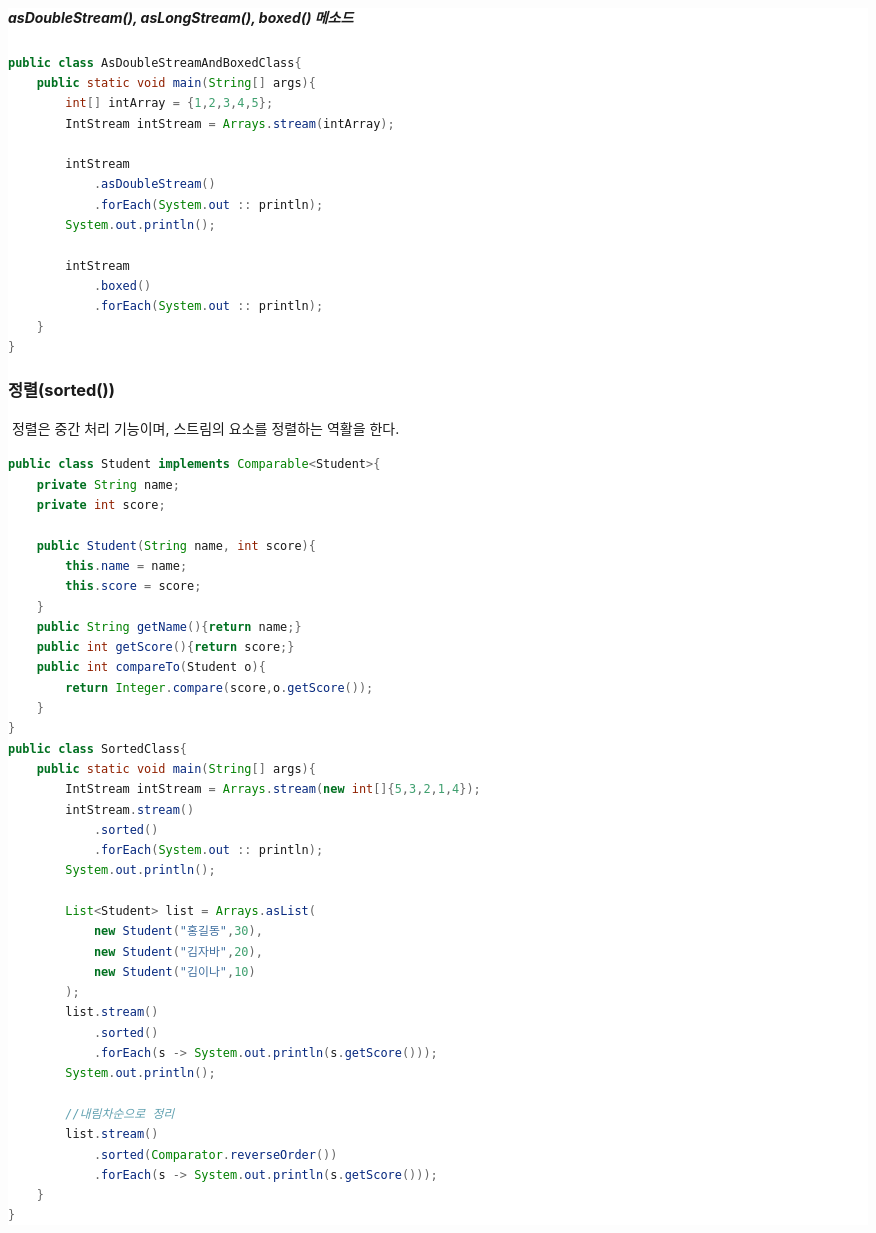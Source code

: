 <h5>asDoubleStream(), asLongStream(), boxed() 메소드</h5>

~~~java
public class AsDoubleStreamAndBoxedClass{
    public static void main(String[] args){
        int[] intArray = {1,2,3,4,5};
        IntStream intStream = Arrays.stream(intArray);
        
        intStream
            .asDoubleStream()
            .forEach(System.out :: println);
        System.out.println();
        
        intStream
            .boxed()
            .forEach(System.out :: println);
    }
}
~~~

<h3>정렬(sorted())</h3>

​	정렬은 중간 처리 기능이며, 스트림의 요소를 정렬하는 역활을 한다.

~~~java
public class Student implements Comparable<Student>{
    private String name;
    private int score;
    
    public Student(String name, int score){
        this.name = name;
        this.score = score;
    }
    public String getName(){return name;}
    public int getScore(){return score;}
    public int compareTo(Student o){
        return Integer.compare(score,o.getScore());
    }
}
public class SortedClass{
    public static void main(String[] args){
        IntStream intStream = Arrays.stream(new int[]{5,3,2,1,4});
        intStream.stream()
            .sorted()
            .forEach(System.out :: println);
        System.out.println();
        
        List<Student> list = Arrays.asList(
        	new Student("홍길동",30),
            new Student("김자바",20),
            new Student("김이나",10)
        );
        list.stream()
            .sorted()
            .forEach(s -> System.out.println(s.getScore()));
        System.out.println();
        
        //내림차순으로 정리
        list.stream()
            .sorted(Comparator.reverseOrder())
            .forEach(s -> System.out.println(s.getScore()));
    }
}
~~~
